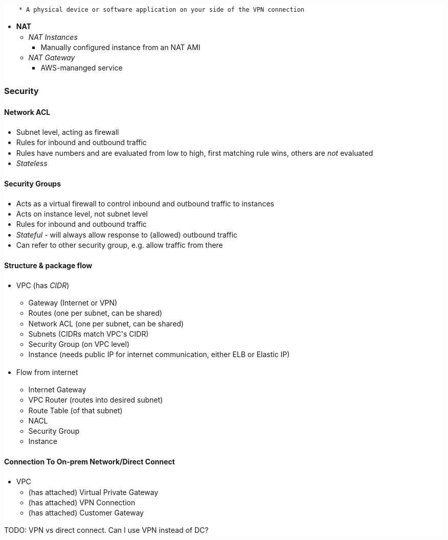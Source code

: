 		* A physical device or software application on your side of the VPN connection
* **NAT**
	* *NAT Instances*
		* Manually configured instance from an NAT AMI
	* *NAT Gateway*
		* AWS-mananged service

<a name="9_2_6"></a>
### Security
<a name="9_2_6_1"></a>
#### Network ACL
* Subnet level, acting as firewall
* Rules for inbound and outbound traffic
* Rules have numbers and are evaluated from low to high, first matching rule wins, others are *not* evaluated
* *Stateless*

<a name="9_2_6_2"></a>
#### Security Groups
* Acts as a virtual firewall to control inbound and outbound traffic to instances
* Acts on instance level, not subnet level
* Rules for inbound and outbound traffic
* *Stateful* - will always allow response to (allowed) outbound traffic
* Can refer to other security group, e.g. allow traffic from there

<a name="9_2_6_3"></a>
#### Structure & package flow
* VPC (has *CIDR*)
	* Gateway (Internet or VPN)
	* Routes (one per subnet, can be shared)
	* Network ACL (one per subnet, can be shared)
	* Subnets (CIDRs match VPC's CIDR)
	* Security Group (on VPC level)
	* Instance (needs public IP for internet communication, either ELB or Elastic IP)

* Flow from internet
  * Internet Gateway
  * VPC Router (routes into desired subnet)
  * Route Table (of that subnet)
  * NACL
  * Security Group
  * Instance

<a name="9_2_6_4"></a>
#### Connection To On-prem Network/Direct Connect
* VPC
  * (has attached) Virtual Private Gateway
  * (has attached) VPN Connection
  * (has attached) Customer Gateway

TODO: VPN vs direct connect. Can I use VPN instead of DC?
